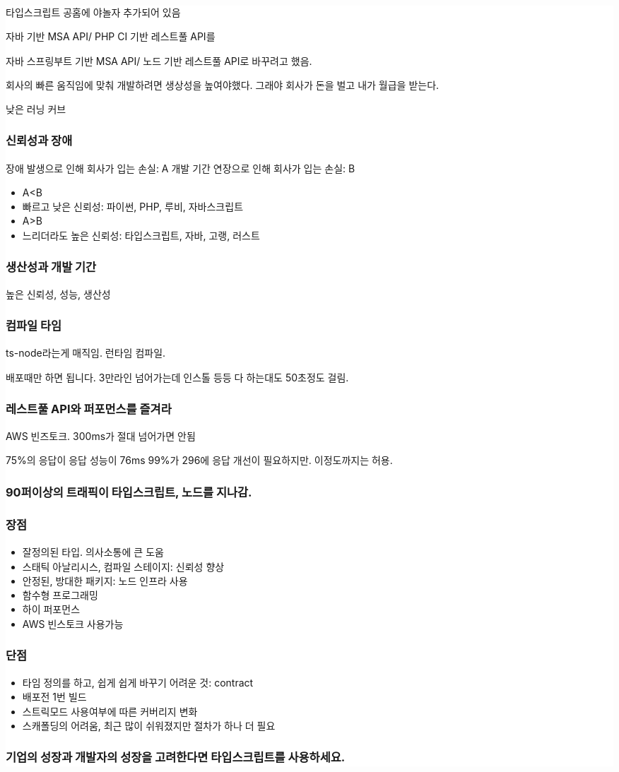 타입스크립트 공홈에 야놀자 추가되어 있음

자바 기반 MSA API/ PHP CI 기반 레스트풀 API를

자바 스프링부트 기반 MSA API/ 노드 기반 레스트풀 API로 바꾸려고 했음.

회사의 빠른 움직임에 맞춰 개발하려면 생상성을 높여야했다. 그래야 회사가 돈을 벌고 내가 월급을 받는다.

낮은 러닝 커브

### 신뢰성과 장애

장애 발생으로 인해 회사가 입는 손실: A
개발 기간 연장으로 인해 회사가 입는 손실: B

- A<B
- 빠르고 낮은 신뢰성: 파이썬, PHP, 루비, 자바스크립트
- A>B
- 느리더라도 높은 신뢰성: 타입스크립트, 자바, 고랭, 러스트

### 생산성과 개발 기간

높은 신뢰성, 성능, 생산성

### 컴파일 타임

ts-node라는게 매직임. 런타임 컴파일.

배포때만 하면 됩니다. 3만라인 넘어가는데 인스톨 등등 다 하는대도 50초정도 걸림.

### 레스트풀 API와 퍼포먼스를 즐겨라

AWS 빈즈토크. 300ms가 절대 넘어가면 안됨

75%의 응답이 응답 성능이 76ms
99%가 296에 응답 개선이 필요하지만. 이정도까지는 허용.

### 90퍼이상의 트래픽이 타입스크립트, 노드를 지나감.

### 장점

- 잘정의된 타입. 의사소통에 큰 도움
- 스태틱 아날리시스, 컴파일 스테이지: 신뢰성 향상
- 안정된, 방대한 패키지: 노드 인프라 사용
- 함수형 프로그래밍
- 하이 퍼포먼스
- AWS 빈스토크 사용가능

### 단점

- 타임 정의를 하고, 쉽게 쉽게 바꾸기 어려운 것: contract
- 배포전 1번 빌드
- 스트릭모드 사용여부에 따른 커버리지 변화
- 스캐폴딩의 어려움, 최근 많이 쉬워졌지만 절차가 하나 더 필요

### 기업의 성장과 개발자의 성장을 고려한다면 타입스크립트를 사용하세요.
